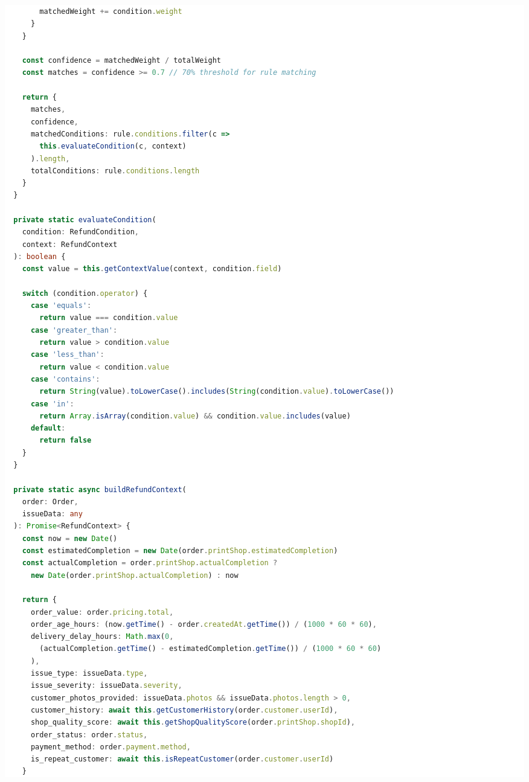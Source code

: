 ```typescript
        matchedWeight += condition.weight
      }
    }
    
    const confidence = matchedWeight / totalWeight
    const matches = confidence >= 0.7 // 70% threshold for rule matching
    
    return {
      matches,
      confidence,
      matchedConditions: rule.conditions.filter(c => 
        this.evaluateCondition(c, context)
      ).length,
      totalConditions: rule.conditions.length
    }
  }
  
  private static evaluateCondition(
    condition: RefundCondition,
    context: RefundContext
  ): boolean {
    const value = this.getContextValue(context, condition.field)
    
    switch (condition.operator) {
      case 'equals':
        return value === condition.value
      case 'greater_than':
        return value > condition.value
      case 'less_than':
        return value < condition.value
      case 'contains':
        return String(value).toLowerCase().includes(String(condition.value).toLowerCase())
      case 'in':
        return Array.isArray(condition.value) && condition.value.includes(value)
      default:
        return false
    }
  }
  
  private static async buildRefundContext(
    order: Order,
    issueData: any
  ): Promise<RefundContext> {
    const now = new Date()
    const estimatedCompletion = new Date(order.printShop.estimatedCompletion)
    const actualCompletion = order.printShop.actualCompletion ? 
      new Date(order.printShop.actualCompletion) : now
    
    return {
      order_value: order.pricing.total,
      order_age_hours: (now.getTime() - order.createdAt.getTime()) / (1000 * 60 * 60),
      delivery_delay_hours: Math.max(0, 
        (actualCompletion.getTime() - estimatedCompletion.getTime()) / (1000 * 60 * 60)
      ),
      issue_type: issueData.type,
      issue_severity: issueData.severity,
      customer_photos_provided: issueData.photos && issueData.photos.length > 0,
      customer_history: await this.getCustomerHistory(order.customer.userId),
      shop_quality_score: await this.getShopQualityScore(order.printShop.shopId),
      order_status: order.status,
      payment_method: order.payment.method,
      is_repeat_customer: await this.isRepeatCustomer(order.customer.userId)
    }
```